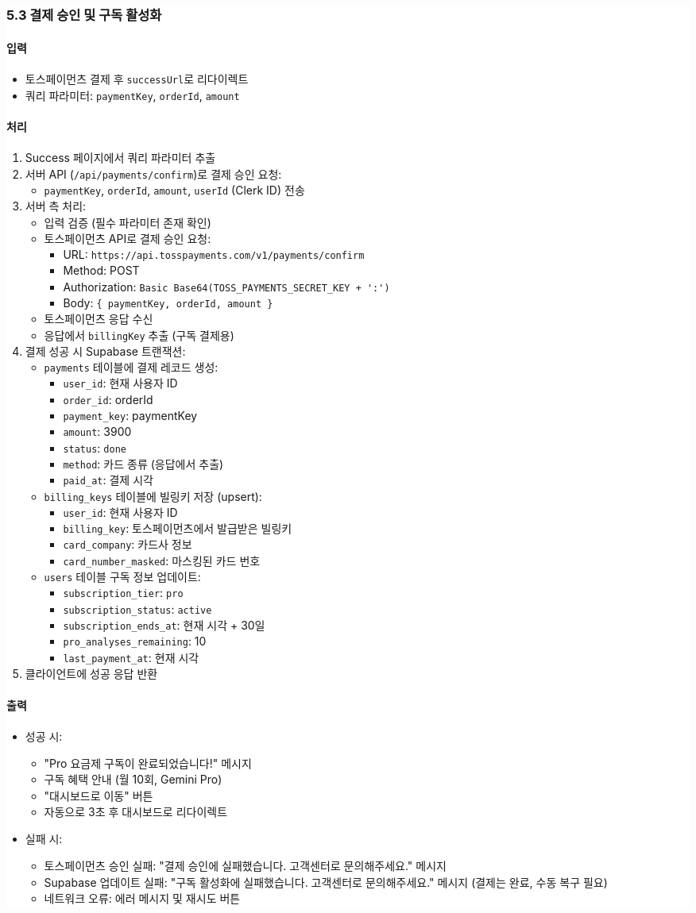 ### 5.3 결제 승인 및 구독 활성화

#### 입력
- 토스페이먼츠 결제 후 `successUrl`로 리다이렉트
- 쿼리 파라미터: `paymentKey`, `orderId`, `amount`

#### 처리
1. Success 페이지에서 쿼리 파라미터 추출
2. 서버 API (`/api/payments/confirm`)로 결제 승인 요청:
   - `paymentKey`, `orderId`, `amount`, `userId` (Clerk ID) 전송
3. 서버 측 처리:
   - 입력 검증 (필수 파라미터 존재 확인)
   - 토스페이먼츠 API로 결제 승인 요청:
     - URL: `https://api.tosspayments.com/v1/payments/confirm`
     - Method: POST
     - Authorization: `Basic Base64(TOSS_PAYMENTS_SECRET_KEY + ':')`
     - Body: `{ paymentKey, orderId, amount }`
   - 토스페이먼츠 응답 수신
   - 응답에서 `billingKey` 추출 (구독 결제용)
4. 결제 성공 시 Supabase 트랜잭션:
   - `payments` 테이블에 결제 레코드 생성:
     - `user_id`: 현재 사용자 ID
     - `order_id`: orderId
     - `payment_key`: paymentKey
     - `amount`: 3900
     - `status`: `done`
     - `method`: 카드 종류 (응답에서 추출)
     - `paid_at`: 결제 시각
   - `billing_keys` 테이블에 빌링키 저장 (upsert):
     - `user_id`: 현재 사용자 ID
     - `billing_key`: 토스페이먼츠에서 발급받은 빌링키
     - `card_company`: 카드사 정보
     - `card_number_masked`: 마스킹된 카드 번호
   - `users` 테이블 구독 정보 업데이트:
     - `subscription_tier`: `pro`
     - `subscription_status`: `active`
     - `subscription_ends_at`: 현재 시각 + 30일
     - `pro_analyses_remaining`: 10
     - `last_payment_at`: 현재 시각
5. 클라이언트에 성공 응답 반환

#### 출력
- 성공 시:
  - "Pro 요금제 구독이 완료되었습니다!" 메시지
  - 구독 혜택 안내 (월 10회, Gemini Pro)
  - "대시보드로 이동" 버튼
  - 자동으로 3초 후 대시보드로 리다이렉트

- 실패 시:
  - 토스페이먼츠 승인 실패: "결제 승인에 실패했습니다. 고객센터로 문의해주세요." 메시지
  - Supabase 업데이트 실패: "구독 활성화에 실패했습니다. 고객센터로 문의해주세요." 메시지 (결제는 완료, 수동 복구 필요)
  - 네트워크 오류: 에러 메시지 및 재시도 버튼
